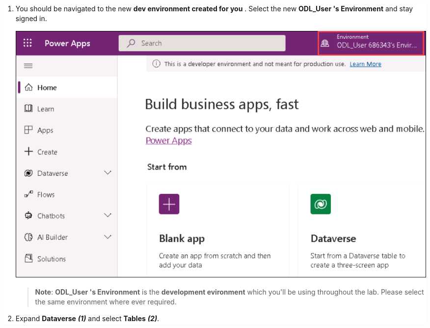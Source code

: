 1. You should be navigated to the new **dev environment created for you** . Select the new **ODL_User <inject key="DeploymentID"></inject>'s Environment** and stay signed in.

   ![](images/L01/diadl7.png)
   
   >**Note**: **ODL_User <inject key="DeploymentID"></inject>'s Environment** is the **development evironment** which you'll be using throughout the lab. Please select the same environment where ever required.

1. Expand **Dataverse** ***(1)*** and select **Tables** ***(2)***.
